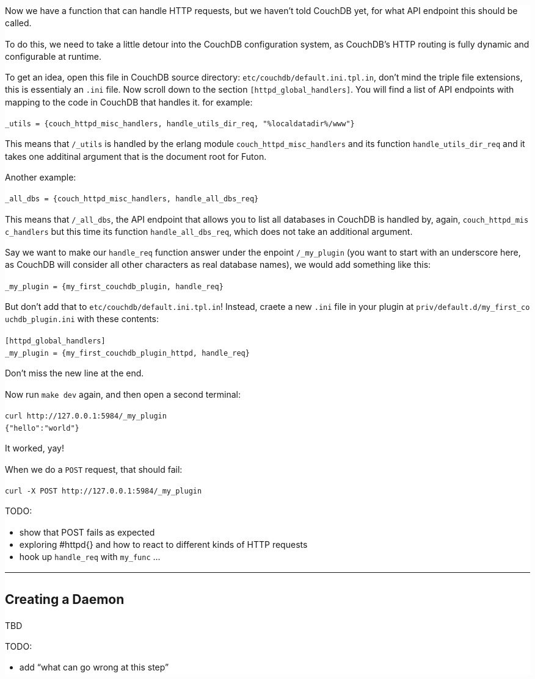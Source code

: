 Now we have a function that can handle HTTP requests, but we haven’t told CouchDB yet, for what API endpoint this should be called.

To do this, we need to take a little detour into the CouchDB configuration system, as CouchDB’s HTTP routing is fully dynamic and configurable at runtime.

To get an idea, open this file in CouchDB source directory: `etc/couchdb/default.ini.tpl.in`, don’t mind the triple file extensions, this is essentialy an `.ini` file. Now scroll down to the section `[httpd_global_handlers]`. You will find a list of API endpoints with mapping to the code in CouchDB that handles it. for example:

    _utils = {couch_httpd_misc_handlers, handle_utils_dir_req, "%localdatadir%/www"}

This means that `/_utils` is handled by the erlang module `couch_httpd_misc_handlers` and its function `handle_utils_dir_req` and it takes one additinal argument that is the document root for Futon.

Another example:

    _all_dbs = {couch_httpd_misc_handlers, handle_all_dbs_req}

This means that `/_all_dbs`, the API endpoint that allows you to list all databases in CouchDB is handled by, again, `couch_httpd_misc_handlers` but this time its function `handle_all_dbs_req`, which does not take an additional argument.

Say we want to make our `handle_req` function answer under the enpoint `/_my_plugin` (you want to start with an underscore here, as CouchDB will consider all other characters as real database names), we would add something like this:

    _my_plugin = {my_first_couchdb_plugin, handle_req}

But don’t add that to `etc/couchdb/default.ini.tpl.in`! Instead, craete a new `.ini` file in your plugin at `priv/default.d/my_first_couchdb_plugin.ini` with these contents:

    [httpd_global_handlers]
    _my_plugin = {my_first_couchdb_plugin_httpd, handle_req}
    

Don’t miss the new line at the end.

Now run `make dev` again, and then open a second terminal:

    curl http://127.0.0.1:5984/_my_plugin
    {"hello":"world"}

It worked, yay!

When we do a `POST` request, that should fail:

    curl -X POST http://127.0.0.1:5984/_my_plugin



TODO:
- show that POST fails as expected
- exploring #httpd{} and how to react to different kinds of HTTP requests
- hook up `handle_req` with `my_func`
...
* * *


## Creating a Daemon

TBD


TODO:
-  add “what can go wrong at this step”

